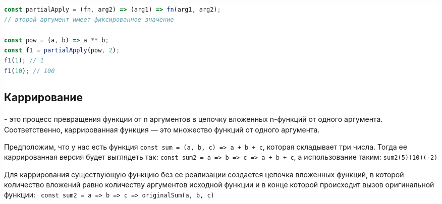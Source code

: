 ```js
const partialApply = (fn, arg2) => (arg1) => fn(arg1, arg2);
// второй аргумент имеет фиксированное значение

const pow = (a, b) => a ** b;
const f1 = partialApply(pow, 2);
f1(1); // 1
f1(10); // 100
```

## Каррирование

\- это процесс превращения функции от n аргументов в цепочку вложенных n-функций от одного аргумента. Соответственно, каррированная функция — это множество функций от одного аргумента.

Предположим, что у нас есть функция `const sum = (a, b, c) => a + b + c`, которая складывает три числа. Тогда ее каррированная версия будет выглядеть так: `const sum2 = a => b => c => a + b + c`, а использование таким: `sum2(5)(10)(-2)`

Для каррирования существующую функцию без ее реализации создается цепочка вложенных функций, в которой количество вложений равно количеству аргументов исходной функции и в конце которой происходит вызов оригинальной функции: ` const sum2 = a => b => c => originalSum(a, b, c)`
